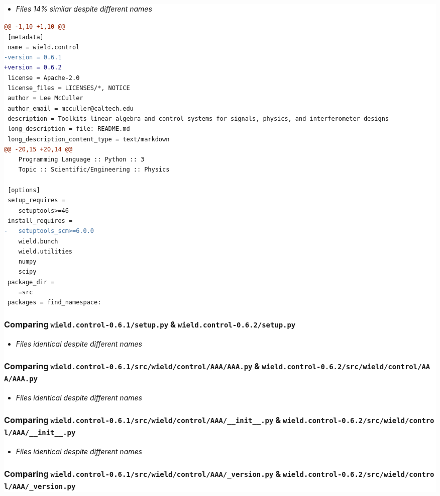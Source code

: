  * *Files 14% similar despite different names*

```diff
@@ -1,10 +1,10 @@
 [metadata]
 name = wield.control
-version = 0.6.1
+version = 0.6.2
 license = Apache-2.0
 license_files = LICENSES/*, NOTICE
 author = Lee McCuller
 author_email = mcculler@caltech.edu
 description = Toolkits linear algebra and control systems for signals, physics, and interferometer designs
 long_description = file: README.md
 long_description_content_type = text/markdown
@@ -20,15 +20,14 @@
 	Programming Language :: Python :: 3
 	Topic :: Scientific/Engineering :: Physics
 
 [options]
 setup_requires = 
 	setuptools>=46
 install_requires = 
-	setuptools_scm>=6.0.0
 	wield.bunch
 	wield.utilities
 	numpy
 	scipy
 package_dir = 
 	=src
 packages = find_namespace:
```

### Comparing `wield.control-0.6.1/setup.py` & `wield.control-0.6.2/setup.py`

 * *Files identical despite different names*

### Comparing `wield.control-0.6.1/src/wield/control/AAA/AAA.py` & `wield.control-0.6.2/src/wield/control/AAA/AAA.py`

 * *Files identical despite different names*

### Comparing `wield.control-0.6.1/src/wield/control/AAA/__init__.py` & `wield.control-0.6.2/src/wield/control/AAA/__init__.py`

 * *Files identical despite different names*

### Comparing `wield.control-0.6.1/src/wield/control/AAA/_version.py` & `wield.control-0.6.2/src/wield/control/AAA/_version.py`
